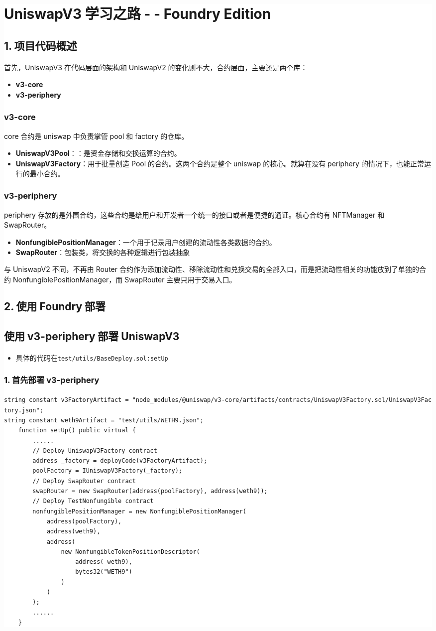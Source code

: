 # UniswapV3 学习之路 - - Foundry Edition

## 1. 项目代码概述

首先，UniswapV3 在代码层面的架构和 UniswapV2 的变化则不大，合约层面，主要还是两个库：

- **v3-core**
- **v3-periphery**

### **v3-core**

core 合约是 uniswap 中负责掌管 pool 和 factory 的仓库。

- **UniswapV3Pool**：：是资金存储和交换运算的合约。
- **UniswapV3Factory**：用于批量创造 Pool 的合约。这两个合约是整个 uniswap 的核心。就算在没有 periphery 的情况下，也能正常运行的最小合约。

### **v3-periphery**

periphery 存放的是外围合约，这些合约是给用户和开发者一个统一的接口或者是便捷的通证。核心合约有 NFTManager 和 SwapRouter。

- **NonfungiblePositionManager**：一个用于记录用户创建的流动性各类数据的合约。
- **SwapRouter**：包装类，将交换的各种逻辑进行包装抽象

与 UniswapV2 不同，不再由 Router 合约作为添加流动性、移除流动性和兑换交易的全部入口，而是把流动性相关的功能放到了单独的合约 NonfungiblePositionManager，而 SwapRouter 主要只用于交易入口。

## 2. 使用 Foundry 部署

## 使用 v3-periphery 部署 UniswapV3

- 具体的代码在`test/utils/BaseDeploy.sol:setUp`

### 1. 首先部署 v3-periphery

```solidity
string constant v3FactoryArtifact = "node_modules/@uniswap/v3-core/artifacts/contracts/UniswapV3Factory.sol/UniswapV3Factory.json";
string constant weth9Artifact = "test/utils/WETH9.json";
    function setUp() public virtual {
        ......
        // Deploy UniswapV3Factory contract
        address _factory = deployCode(v3FactoryArtifact);
        poolFactory = IUniswapV3Factory(_factory);
        // Deploy SwapRouter contract
        swapRouter = new SwapRouter(address(poolFactory), address(weth9));
        // Deploy TestNonfungible contract
        nonfungiblePositionManager = new NonfungiblePositionManager(
            address(poolFactory),
            address(weth9),
            address(
                new NonfungibleTokenPositionDescriptor(
                    address(_weth9),
                    bytes32("WETH9")
                )
            )
        );
        ......
    }
```
